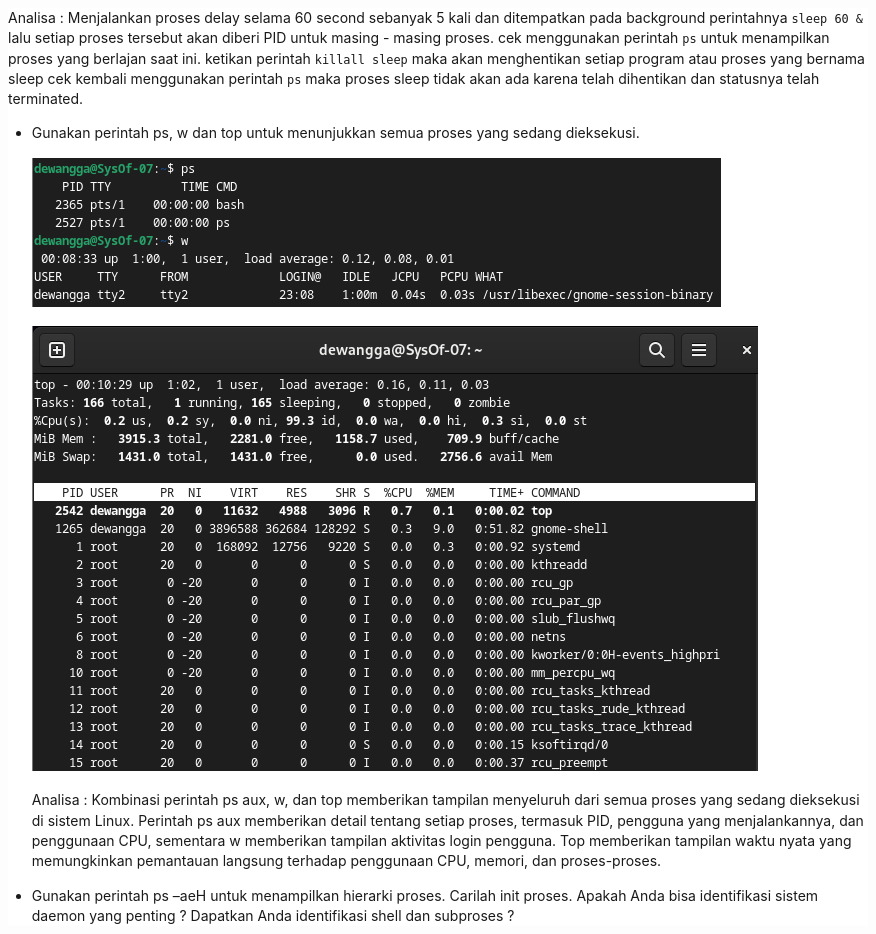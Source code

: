   Analisa : Menjalankan proses delay selama 60 second sebanyak 5 kali dan ditempatkan pada background perintahnya `sleep 60 &` lalu setiap proses tersebut akan diberi PID untuk masing - masing proses. cek menggunakan perintah `ps` untuk menampilkan proses yang berlajan saat ini. ketikan perintah `killall sleep` maka akan menghentikan setiap program atau proses yang bernama sleep cek kembali menggunakan perintah `ps` maka proses sleep tidak akan ada karena telah dihentikan dan statusnya telah terminated.

- Gunakan perintah ps, w dan top untuk menunjukkan semua proses yang sedang dieksekusi.

  ![App Screenshot](assets/img/l3_9.png)

  ![App Screenshot](assets/img/l3_11.png)

  Analisa : Kombinasi perintah ps aux, w, dan top memberikan tampilan menyeluruh dari semua proses yang sedang dieksekusi di sistem Linux. Perintah ps aux memberikan detail tentang setiap proses, termasuk PID, pengguna yang menjalankannya, dan penggunaan CPU, sementara w memberikan tampilan aktivitas login pengguna. Top memberikan tampilan waktu nyata yang memungkinkan pemantauan langsung terhadap penggunaan CPU, memori, dan proses-proses.

- Gunakan perintah ps –aeH untuk menampilkan hierarki proses. Carilah init proses. Apakah Anda bisa identifikasi sistem daemon yang penting ? Dapatkan Anda identifikasi shell dan subproses ?
